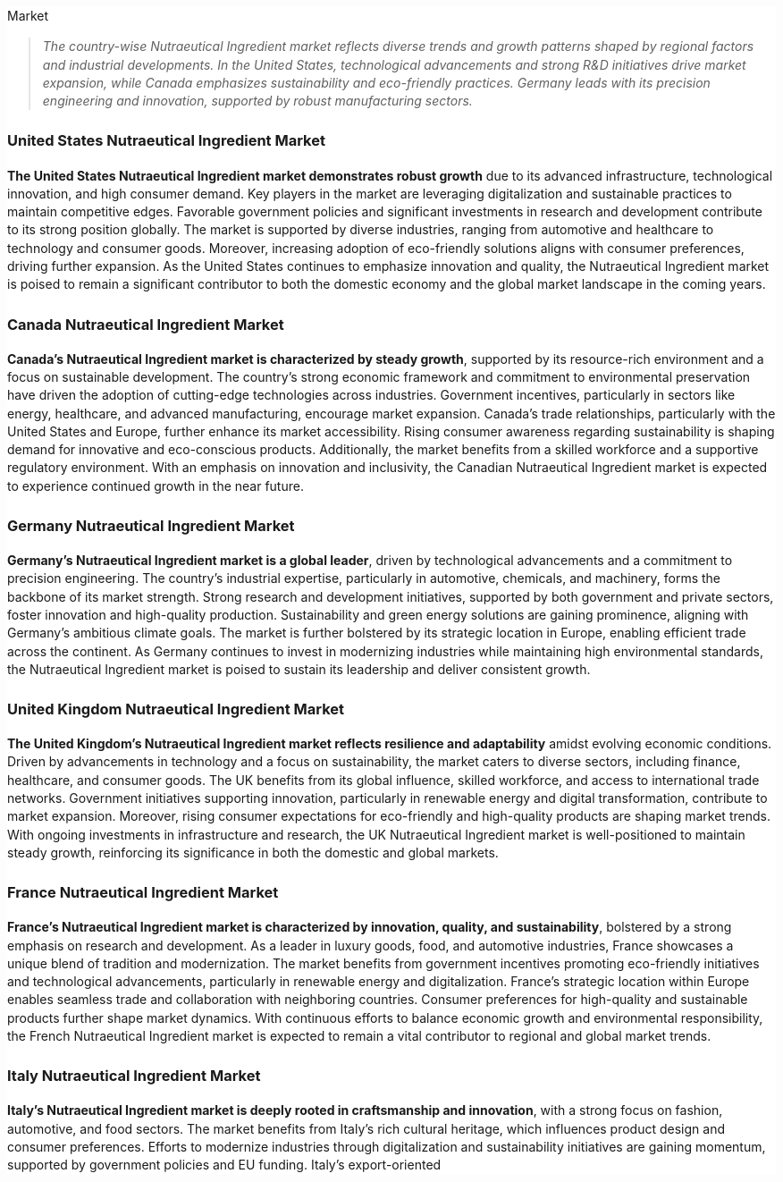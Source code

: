 Market<br /></span></h1><blockquote><p><em><span class="">The country-wise Nutraeutical Ingredient market reflects diverse trends and growth patterns shaped by regional factors and industrial developments. In the United States, technological advancements and strong R&amp;D initiatives drive market expansion, while Canada emphasizes sustainability and eco-friendly practices. Germany leads with its precision engineering and innovation, supported by robust manufacturing sectors.</span></em></p></blockquote><h3><strong>United States Nutraeutical Ingredient Market</strong></h3><p><strong>The United States Nutraeutical Ingredient market demonstrates robust growth</strong> due to its advanced infrastructure, technological innovation, and high consumer demand. Key players in the market are leveraging digitalization and sustainable practices to maintain competitive edges. Favorable government policies and significant investments in research and development contribute to its strong position globally. The market is supported by diverse industries, ranging from automotive and healthcare to technology and consumer goods. Moreover, increasing adoption of eco-friendly solutions aligns with consumer preferences, driving further expansion. As the United States continues to emphasize innovation and quality, the Nutraeutical Ingredient market is poised to remain a significant contributor to both the domestic economy and the global market landscape in the coming years.</p><h3><strong>Canada Nutraeutical Ingredient Market</strong></h3><p><strong>Canada&rsquo;s Nutraeutical Ingredient market is characterized by steady growth</strong>, supported by its resource-rich environment and a focus on sustainable development. The country&rsquo;s strong economic framework and commitment to environmental preservation have driven the adoption of cutting-edge technologies across industries. Government incentives, particularly in sectors like energy, healthcare, and advanced manufacturing, encourage market expansion. Canada&rsquo;s trade relationships, particularly with the United States and Europe, further enhance its market accessibility. Rising consumer awareness regarding sustainability is shaping demand for innovative and eco-conscious products. Additionally, the market benefits from a skilled workforce and a supportive regulatory environment. With an emphasis on innovation and inclusivity, the Canadian Nutraeutical Ingredient market is expected to experience continued growth in the near future.</p><h3><strong>Germany Nutraeutical Ingredient Market</strong></h3><p><strong>Germany&rsquo;s Nutraeutical Ingredient market is a global leader</strong>, driven by technological advancements and a commitment to precision engineering. The country&rsquo;s industrial expertise, particularly in automotive, chemicals, and machinery, forms the backbone of its market strength. Strong research and development initiatives, supported by both government and private sectors, foster innovation and high-quality production. Sustainability and green energy solutions are gaining prominence, aligning with Germany&rsquo;s ambitious climate goals. The market is further bolstered by its strategic location in Europe, enabling efficient trade across the continent. As Germany continues to invest in modernizing industries while maintaining high environmental standards, the Nutraeutical Ingredient market is poised to sustain its leadership and deliver consistent growth.</p><h3><strong>United Kingdom Nutraeutical Ingredient Market</strong></h3><p><strong>The United Kingdom&rsquo;s Nutraeutical Ingredient market reflects resilience and adaptability</strong> amidst evolving economic conditions. Driven by advancements in technology and a focus on sustainability, the market caters to diverse sectors, including finance, healthcare, and consumer goods. The UK benefits from its global influence, skilled workforce, and access to international trade networks. Government initiatives supporting innovation, particularly in renewable energy and digital transformation, contribute to market expansion. Moreover, rising consumer expectations for eco-friendly and high-quality products are shaping market trends. With ongoing investments in infrastructure and research, the UK Nutraeutical Ingredient market is well-positioned to maintain steady growth, reinforcing its significance in both the domestic and global markets.</p><h3><strong>France Nutraeutical Ingredient Market</strong></h3><p><strong>France&rsquo;s Nutraeutical Ingredient market is characterized by innovation, quality, and sustainability</strong>, bolstered by a strong emphasis on research and development. As a leader in luxury goods, food, and automotive industries, France showcases a unique blend of tradition and modernization. The market benefits from government incentives promoting eco-friendly initiatives and technological advancements, particularly in renewable energy and digitalization. France&rsquo;s strategic location within Europe enables seamless trade and collaboration with neighboring countries. Consumer preferences for high-quality and sustainable products further shape market dynamics. With continuous efforts to balance economic growth and environmental responsibility, the French Nutraeutical Ingredient market is expected to remain a vital contributor to regional and global market trends.</p><h3><strong>Italy Nutraeutical Ingredient Market</strong></h3><p><strong>Italy&rsquo;s Nutraeutical Ingredient market is deeply rooted in craftsmanship and innovation</strong>, with a strong focus on fashion, automotive, and food sectors. The market benefits from Italy&rsquo;s rich cultural heritage, which influences product design and consumer preferences. Efforts to modernize industries through digitalization and sustainability initiatives are gaining momentum, supported by government policies and EU funding. Italy&rsquo;s export-oriented